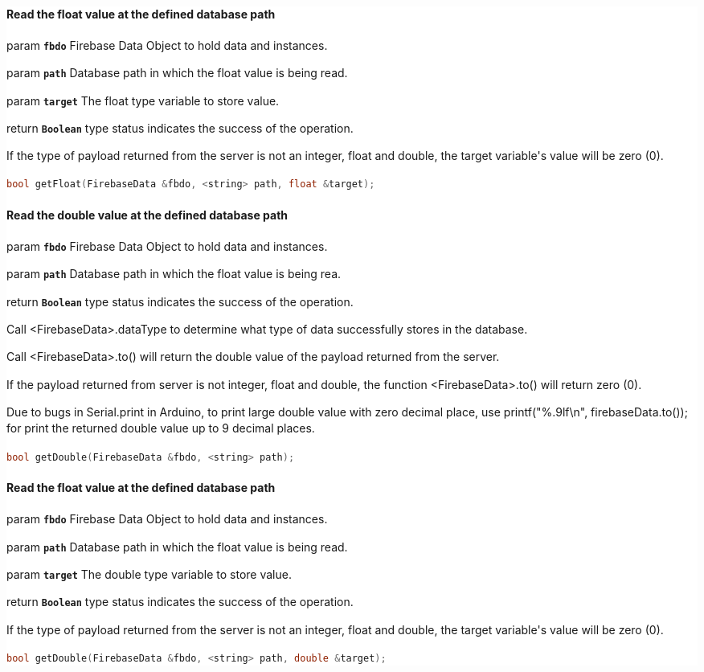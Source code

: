 
#### Read the float value at the defined database path

param **`fbdo`** Firebase Data Object to hold data and instances.

param **`path`** Database path in which the float value is being read.

param **`target`** The float type variable to store value.

return **`Boolean`** type status indicates the success of the operation.

If the type of payload returned from the server is not an integer, float and double, 
the target variable's value will be zero (0).

```cpp
bool getFloat(FirebaseData &fbdo, <string> path, float &target);
```



#### Read the double value at the defined database path

param **`fbdo`** Firebase Data Object to hold data and instances.

param **`path`** Database path in which the float value is being rea.

return **`Boolean`** type status indicates the success of the operation.



Call \<FirebaseData\>.dataType to determine what type of data successfully stores in the database. 
    
Call \<FirebaseData\>.to<double>() will return the double value of
the payload returned from the server.

If the payload returned from server is not integer, float and double, 
the function \<FirebaseData\>.to<double>() will return zero (0).

Due to bugs in Serial.print in Arduino, to print large double value with zero decimal place, 
use printf("%.9lf\n", firebaseData.to<double>()); for print the returned double value up to 9 decimal places.

```cpp
bool getDouble(FirebaseData &fbdo, <string> path);
```



#### Read the float value at the defined database path

param **`fbdo`** Firebase Data Object to hold data and instances.

param **`path`** Database path in which the float value is being read.

param **`target`** The double type variable to store value.

return **`Boolean`** type status indicates the success of the operation.

If the type of payload returned from the server is not an integer, float and double, 
the target variable's value will be zero (0).

```cpp
bool getDouble(FirebaseData &fbdo, <string> path, double &target);
```
